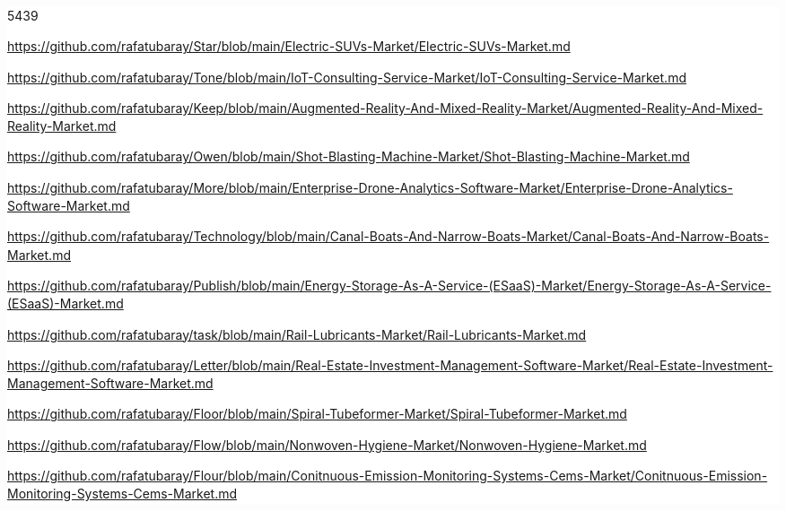 5439</p><p><a href="https://github.com/rafatubaray/Star/blob/main/Electric-SUVs-Market/Electric-SUVs-Market.md">https://github.com/rafatubaray/Star/blob/main/Electric-SUVs-Market/Electric-SUVs-Market.md</a></p><p><a href="https://github.com/rafatubaray/Tone/blob/main/IoT-Consulting-Service-Market/IoT-Consulting-Service-Market.md">https://github.com/rafatubaray/Tone/blob/main/IoT-Consulting-Service-Market/IoT-Consulting-Service-Market.md</a></p><p><a href="https://github.com/rafatubaray/Keep/blob/main/Augmented-Reality-And-Mixed-Reality-Market/Augmented-Reality-And-Mixed-Reality-Market.md">https://github.com/rafatubaray/Keep/blob/main/Augmented-Reality-And-Mixed-Reality-Market/Augmented-Reality-And-Mixed-Reality-Market.md</a></p><p><a href="https://github.com/rafatubaray/Owen/blob/main/Shot-Blasting-Machine-Market/Shot-Blasting-Machine-Market.md">https://github.com/rafatubaray/Owen/blob/main/Shot-Blasting-Machine-Market/Shot-Blasting-Machine-Market.md</a></p><p><a href="https://github.com/rafatubaray/More/blob/main/Enterprise-Drone-Analytics-Software-Market/Enterprise-Drone-Analytics-Software-Market.md">https://github.com/rafatubaray/More/blob/main/Enterprise-Drone-Analytics-Software-Market/Enterprise-Drone-Analytics-Software-Market.md</a></p><p><a href="https://github.com/rafatubaray/Technology/blob/main/Canal-Boats-And-Narrow-Boats-Market/Canal-Boats-And-Narrow-Boats-Market.md">https://github.com/rafatubaray/Technology/blob/main/Canal-Boats-And-Narrow-Boats-Market/Canal-Boats-And-Narrow-Boats-Market.md</a></p><p><a href="https://github.com/rafatubaray/Publish/blob/main/Energy-Storage-As-A-Service-(ESaaS)-Market/Energy-Storage-As-A-Service-(ESaaS)-Market.md">https://github.com/rafatubaray/Publish/blob/main/Energy-Storage-As-A-Service-(ESaaS)-Market/Energy-Storage-As-A-Service-(ESaaS)-Market.md</a></p><p><a href="https://github.com/rafatubaray/task/blob/main/Rail-Lubricants-Market/Rail-Lubricants-Market.md">https://github.com/rafatubaray/task/blob/main/Rail-Lubricants-Market/Rail-Lubricants-Market.md</a></p><p><a href="https://github.com/rafatubaray/Letter/blob/main/Real-Estate-Investment-Management-Software-Market/Real-Estate-Investment-Management-Software-Market.md">https://github.com/rafatubaray/Letter/blob/main/Real-Estate-Investment-Management-Software-Market/Real-Estate-Investment-Management-Software-Market.md</a></p><p><a href="https://github.com/rafatubaray/Floor/blob/main/Spiral-Tubeformer-Market/Spiral-Tubeformer-Market.md">https://github.com/rafatubaray/Floor/blob/main/Spiral-Tubeformer-Market/Spiral-Tubeformer-Market.md</a></p><p><a href="https://github.com/rafatubaray/Flow/blob/main/Nonwoven-Hygiene-Market/Nonwoven-Hygiene-Market.md">https://github.com/rafatubaray/Flow/blob/main/Nonwoven-Hygiene-Market/Nonwoven-Hygiene-Market.md</a></p><p><a href="https://github.com/rafatubaray/Flour/blob/main/Conitnuous-Emission-Monitoring-Systems-Cems-Market/Conitnuous-Emission-Monitoring-Systems-Cems-Market.md">https://github.com/rafatubaray/Flour/blob/main/Conitnuous-Emission-Monitoring-Systems-Cems-Market/Conitnuous-Emission-Monitoring-Systems-Cems-Market.md</a></p>
